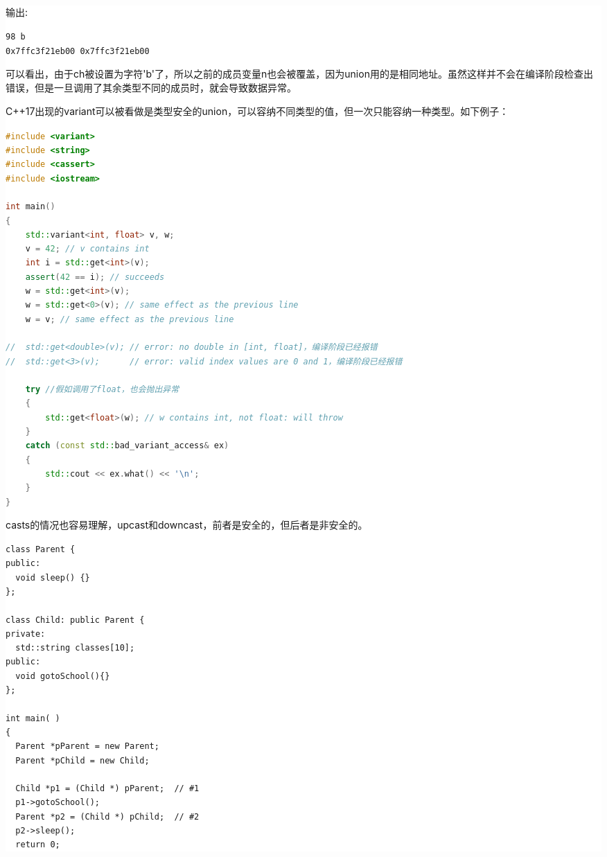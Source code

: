 输出:

```
98 b
0x7ffc3f21eb00 0x7ffc3f21eb00
```

可以看出，由于ch被设置为字符'b'了，所以之前的成员变量n也会被覆盖，因为union用的是相同地址。虽然这样并不会在编译阶段检查出错误，但是一旦调用了其余类型不同的成员时，就会导致数据异常。


C++17出现的variant可以被看做是类型安全的union，可以容纳不同类型的值，但一次只能容纳一种类型。如下例子：


```c++
#include <variant>
#include <string>
#include <cassert>
#include <iostream>

int main()
{
    std::variant<int, float> v, w;
    v = 42; // v contains int
    int i = std::get<int>(v);
    assert(42 == i); // succeeds
    w = std::get<int>(v);
    w = std::get<0>(v); // same effect as the previous line
    w = v; // same effect as the previous line

//  std::get<double>(v); // error: no double in [int, float]，编译阶段已经报错
//  std::get<3>(v);      // error: valid index values are 0 and 1，编译阶段已经报错

    try //假如调用了float，也会抛出异常
    {
        std::get<float>(w); // w contains int, not float: will throw
    }
    catch (const std::bad_variant_access& ex)
    {
        std::cout << ex.what() << '\n';
    }
}
```

casts的情况也容易理解，upcast和downcast，前者是安全的，但后者是非安全的。

```
class Parent {
public:
  void sleep() {}
};

class Child: public Parent {
private:
  std::string classes[10];
public:
  void gotoSchool(){}
};

int main( )
{
  Parent *pParent = new Parent;
  Parent *pChild = new Child;

  Child *p1 = (Child *) pParent;  // #1
  p1->gotoSchool();
  Parent *p2 = (Child *) pChild;  // #2
  p2->sleep();
  return 0;
```